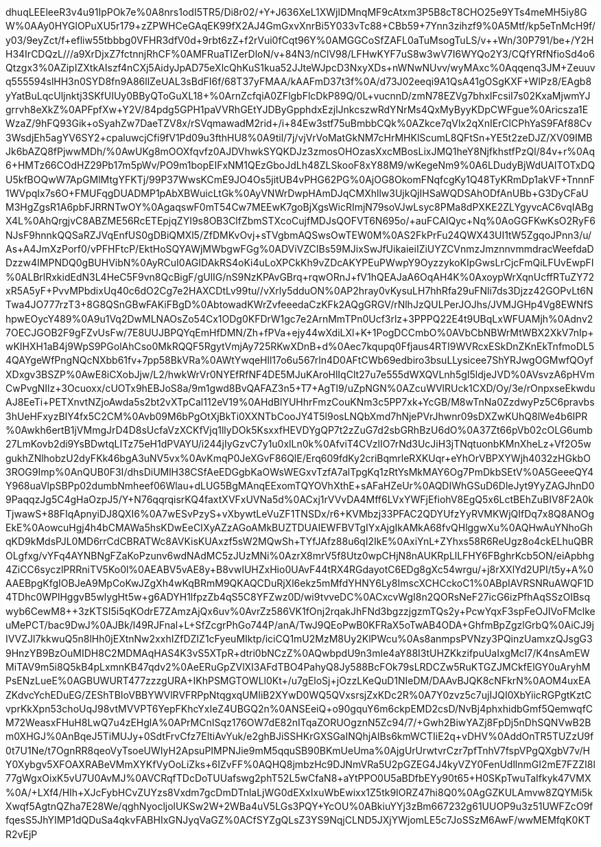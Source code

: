 dhuqLEEleeR3v4u91IpPOk7e%0A8nrs1odI5TR5/Di8r02/+Y+J636XeL1XWjlDMnqMF9cAtxm3P5B8cT8CHO25e9YTs4meMH5iy8GW%0AAy0HYGlOPuXU5r179+zZPWHCeGAqEK99fX2AJ4GmGxvXnrBi5Y033vTc88+CBb59+7Ynn3zihzf9%0A5Mtf/kp5eTnMcH9f/y03/9eyZct/f+efliw55tbbbg0VFHR3dfV0d+9rbt6zZ+f2rVui0fCqt96Y%0AMGGCoSfZAFL0aTuMsogTuLS/v++Wn/30P791/be+/Y2HH34IrCDQzL///a9XrDjxZ7fctnnjRhCF%0AMFRuaTIZerDloN/v+84N3/nClV98/LFHwKYF7uS8w3wV7I6WYQo2Y3/CQfYRfNfioSd4o6Qtzgx3%0AZipIZXtkAIszf4nCXj5AidyJpAD75eXlcQhKuS1kua52JJteWJpcD3NxyXDs+nWNwNUvv/wyMAxc%0Aqqenq3JM+Zeuuvq555594slHH3n0SYD8fn9A86llZeUAL3sBdFI6f/68T37yFMAA/kAAFmD37t3f%0A/d73J02eeqi9A1QsA41gOSgKXF+WlPz8/EAgb8yYatBuLqcUljnktj3SKfUIUy0BByQToGuXL18+%0ArnZcfqiA0ZFlgbFlcDkP89Q/0L+vucnnD/zmN78EZVg7bhxIFcsiI7s02KxaMjwmYJgrrvh8eXkZ%0APFpfXw+Y2V/84pdg5GPH1paVVRhGEtYJDByGpphdxEzjlJnkcszwRdYNrMs4QxMyByyKDpCWFgue%0Aricsza1EWzaZ/9hFQ93Gik+oSyahZw7DaeTZV8x/rSVqmawadM2rid+/i+84Ew3stf75uBmbbCQk%0AZkce7qVlx2qXnIErClCPhYaS9FAf88Cv3WsdjEh5agYV6SY2+cpaluwcjCfi9fV1Pd09u3fthHU8%0A9til/7j/vjVrVoMatGkNM7cHrMHKlScumL8QFtSn+YE5t2zeDJZ/XV09IMBJk6bAZQ8fPjwwMDh/%0AwUKg8mOOXfqvfz0AJDVhwkSYQKDJz3zmosOHOzasXxcMBosLixJMQ1heY8NjfkhstfPzQl/84v+r%0Aq6+HMTz66COdHZ29Pb17m5pWv/PO9m1bopEIFxNM1QEzGboJdLh48ZLSkooF8xY88M9/wKegeNm9%0A6LDudyBjWdUAITOTxDQU5kfBOQwW7ApGMlMtgYFKTj/99P37WwsKCmE9JO4Os5jitUB4vPHG62PG%0AjOG8OkomFNqfcgKy1Q48TyKRmDp1akVF+TnnnF1WVpqIx7s6O+FMUFqgDUADMP1pAbXBWuicLtGk%0AyVNWrDwpHAmDJqCMXhllw3UjkQjIHSaWQDSAhODfAnUBb+G3DyCFaUM3HgZgsR1A6pbFJRRNTwOY%0AgaqswF0mT54Cw7MEEwK7goBjXgsWicRImjN79soVJwLsyc8PMa8dPXKE2ZLYgyvcAC6vqIABgX4L%0AhQrgjvC8ABZME56RcETEpjqZYI9s8OB3ClfZbmSTXcoCujfMDJsQOFVT6N695o/+auFCAIQyc+Nq%0AoGGFKwKsO2RyF6NJsF9hnnkQQSaRZJVqEnfUS0gDBiQMXl5/ZfDMKvOvj+sTVgbmAQSwsOwTEW0M%0AS2FkPrFu24QWX43UI1tW5ZgqoJPnn3/u/As+A4JmXzPorf0/vPFHFtcP/EktHoSQYAWjMWbgwFGg%0ADViVZCIBs59MJixSwJfUikaieiIZiUYZCVnmzJmznnvmmdracWeefdaDDzzw4IMPNDQ0gBUHVibN%0AyRCuI0AGIDAkRS4oKi4uLoXPCkKh9vZDcAKYPEuPWwpY9OyzzykoKIpGwsLrCjcFmQiLFUvEwpFI%0ALBrlRxkidEdN3L4HeC5F9vn8QcBigF/gUlIG/nS9NzKPAvGBrq+rqwORnJ+fV1hQEAJaA6OqAH4K%0AxoypWrXqnUcffRTuZY72xR5A5yF+PvvMPbdixUq40c6dO2Cg7e2HAXCDtLv99tu//vXrly5dduON%0AP2hray0vKysuLH7hhRfa29uFNli7ds3Djzz42GOPvLt6NTwa4JO777rzT3+8G8QSnGBwFAKiFBgD%0AbtowadKWrZvfeeedaCzKFk2AQgGRGV/rNlhJzQULPerJOJhs/JVMJGHp4Vg8EWNfShpwEOycY489%0A9u1Vq2DwMLNAOsZo54Cx1ODg0KFDrW1gc7e2ArnMmTPn0Ucf3rlz+3PPPQ22E4t9UBqLxWFUAMjh%0Adnv27OECJGOB2F9gFZvUsFw/7E8UUJBPQYqEmHfDMN/Zh+fPVa+ejy44wXdiLXl+K+1PogDCCmbO%0AVbCbNBWrMtWBX2XkV7nIp+wKIHXH1aB4j9WpS9PGolAhCso0MkRQQF5RgytVmjAy725RKwXDnB+d%0Aec7kqupq0Ffjaus4RTI9WVRcxESkDnZKnEkTnfmoDL54QAYgeWfPngNQcNXbb61fv+7pp58BkVRa%0AWtYwqeHll17o6u567rln4D0AFtCWb69edbiro3bsuLLysicee7ShYRJwgOGMwfQOyfXDxgv3BSZP%0AwE8iCXobJjw/L2/hwkWrVr0NYEfRfNF4DE5MJuKAroHlIqClt27u7e555dWXQVLnh5gI5ldjeJVD%0AVsvzA6pHVmCwPvgNIlz+3Ocuoxx/cUOTx9hEBJoS8a/9m1gwd8BvQAFAZ3n5+T7+AgTl9/uZpNGN%0AZcuWVlRUck1CXD/Oy/3e/rOnpxseEkwduAJ8EeTi+PETXnvtNZjoAwda5s2bt2vXTpCal112eV19%0AHdBlYUHhrFmzCouKNm3c5PP7xk+YcGB/M8wTnNa0ZzdwyPz5C6pravbs3hUeHFxyzBIY4fx5C2CM%0Avb09M6bPgOtXjBkTi0XXNTbCooJY4T5l9osLNQbXmd7hNjePVrJhwnr09sDXZwKUhQ8lWe4b6IPR%0Awkh6ertB1jVMmgJrD4D8sUcfaVzXCKfVjq1llyDOk5KsxxfHEVDYgQP7t2zZuG7d2sbGRhBzU6dO%0A37Zt66pVb02cOLG6umb27LmKovb2di9YsBDwtqLITz75eH1dPVAYU/i244jIyGzvC7y1u0xlLn0k%0AfviT4CVzlIO7rNd3UcJiH3jTNqtuonbKMnXheLz+Vf2O5wgukhZNlhobzU2dyFKk46bgA3uNV5vx%0AvKmqP0JeXGvF86QlE/Erq609fdKy2criBqmrleRXKUqr+eYhOrVBPXYWjh4032zHGkbO3ROG9Imp%0AnQUB0F3I/dhsDiUMlH38CSfAeEDGgbKaOWsWEGxvTzfA7alTpgKq1zRtYsMkMAY6Og7PmDkbSEtV%0A5GeeeQY4Y968uaVlpSBPp02dumbNmheef06Wlau+dLUG5BgMAnqEExomTQYOVhXthE+sAFaHZeUr%0AQDIWhGSuD6DleJyt9YyZAGJhnD09PaqqzJg5C4gHaOzpJ5/Y+N76qqrqisrKQ4faxtXVFxUVNa5d%0ACxj1rVVvDA4Mff6LVxYWFjEfiohV8EgQ5x6LctBEhZuBIV8F2A0kTjwawS+88FIqApnyiDJ8QXI6%0A7wESvPzyS+vXbywtLeVuZF1TNSDx/r6+KVMbzj33PFAC2QDYUfzYyRVMKWjQIfDq7x8Q8ANOgEkE%0AowcuHgj4h4bCMAWa5hsKDwEeCIXyAZzAGoAMkBUZTDUAIEWFBVTgIYxAjgIkAMkA68fvQHlggwXu%0AQHwAuYNhoGhqKD9kMdsPJL0MD6rrCdCBRATWc8AVKisKUAxzf5sW2MQwSh+TYfJAfz88u6qI2IkE%0AxiYnL+ZYhxs58R6ReUgz8o4ckELhuQBROLgfxg/vYFq4AYNBNgFZaKoPzunv6wdNAdMC5zJUzMNi%0AzrX8mrV5f8Utz0wpCHjN8nAUKRpLlLFHY6FBghrKcb5ON/eiApbhg4ZiCC6syczlPRRniTV5Ko0l%0AEABV5vAE8y+B8vwIUHZxHio0UAvF44tRX4RGdayotC6EDg8gXc54wrgu/+j8rXXlYd2UPI/t5y+A%0AAEBpgKfgIOBJeA9MpCoKwJZgXh4wKqBRmM9QKAQCDuRjXl6ekz5mMfdYHNY6Ly8ImscXCHCckoC1%0ABpIAVRSNRuAWQF1D4TDhc0WPlHggvB5wlygHt5w+g6ADYH1lfpzZb4qS5C8YFZwz0D/wi9tvveDC%0ACxcvWgI8n2QORsNeF27icG6izPfhAqSSzOIBsqwyb6CewM8++3zKTSI5i5qKOdrE7ZAmzAjQx6uv%0AvrZz586VK1fOnj2rqakJhFNd3bgzzjgzmTQs2y+PcwYqxF3spFeOJIVoFMclkeuMePCT/bac9DwJ%0AJBk/l49RJFnal+L+SfZcgrPhGo744P/anA/TwJ9QEoPwB0KFRaX5oTwAB4ODA+GhfmBpZgzlGrbQ%0AiCJ9jIVVZJl7kkwuQ5n8lHh0jEXtnNw2xxhIZfDZIZ1cFyeuMIktp/iciCQ1mU2MzM8Uy2KlPWcu%0As8anmpsPVNzy3PQinzUamxzQJsgG39HnzYB9BzOuMIDH8C2MDMAqHAS4K3vS5XTpR+dtri0bNCzZ%0AQwbpdU9n3mIe4aY88I3tUHZKkzifpuUaIxgMcI7/K4nsAmEWMiTAV9m5i8Q5kB4pLxmnKB47qdv2%0AeERuGpZVlXI3AFdTBO4PahyQ8Jy588BcFOk79sLRDCZw5RuKTGZJMCkfElGY0uAryhMPsENzLueE%0AGBUWURT477zzzgURA+IKhPSMGTOWLl0Kt+/u7gEloSj+jOzzLKeQuD1NIeDM/DAAvBJQK8cNFkrN%0AOM4uxEAZKdvcYchEDuEG/ZEShTBIoVBBYWVlRVFRPpNtqgxqUMIiB2XYwD0WQ5QVxsrsjZxKDc2R%0A7Y0zvz5c7ujIJQI0XbYiicRGPgtKztCvprKkXpn53choUqJ98vtMVVPT6YepFKhcYxIeZ4UBGQ2n%0ANSEeiQ+o90gquY6m6ckpEMD2csD/NvBj4phxhidbGmf5QemwqfCM72WeasxFHuH8LwQ7u4zEHglA%0APrMCnISqz176OW7dE82nITqaZORUOgznN5Zc94/7/+Gwh2BiwYAZj8FpDj5nDhSQNVwB2Bm0XHGJ%0AnBqeJ5TiMUJy+0SdtFrvCfz7EltiAvYuk/e2ghBJiSSHKrGXSGaINQhjAIBs6kmWCTIiE2q+vDHV%0AddOnTR5TUZzU9f0t7U1Ne/t7OgnRR8qeoVyTsoeUWIyH2ApsuPIMPNJie9mM5qquSB90BKmUeUma%0AjgUrUrwtvrCzr7pfTnhV7fspVPgQXgbV7v/HY0Xybgv5XFOAXRABeVMmXYKfVyOoLiZks+6IZvFF%0AQHQ8jmbzHc9DJNmVRa5U2pGZEG4J4kyVZY0FenUdllnmGI2mE7FZZI8l77gWgxOixK5vU7U0AvMJ%0AVCRqfTDcDoTUUafswg2phT52L5wCfaN8+aYtPPO0U5aBDfbEYy90t65+H0SKpTwuTaIfkyk47VMX%0A/+LXf4/HIh+XJcFybHCvZUYzs8Vxdm7gcDmDTnlaLjWG0dEXxIxuWbEwixx1Z5tk9IORZ47hi8Q0%0AgGZKULAmvw8ZQYMi5kXwqf5AgtnQZha7E28We/qghNyocljolUKSw2W+2WBa4uV5LGs3PQY+YcOU%0ABkiuYYj3zBm667232g61UUOP9u3z51UWFZcO9ffqesS5JhYIMP1dQDuSa4qkvFABHIxGNJyqVaGZ%0ACfSYZgQLsZ3YS9NqjCLND5JXjYWjomLE5c7JoSSzM6AwF/wwMEMfqK0KTR2vEjP